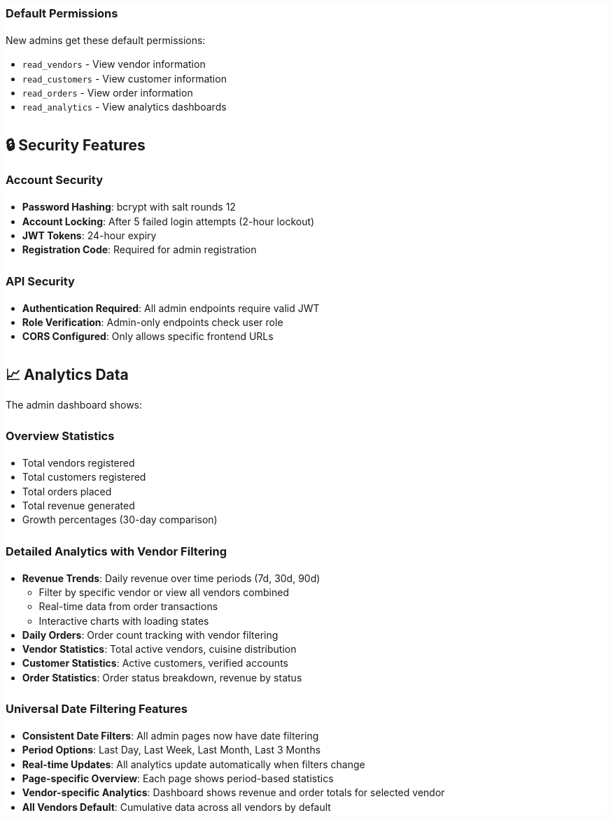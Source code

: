 ### Default Permissions

New admins get these default permissions:
- `read_vendors` - View vendor information
- `read_customers` - View customer information  
- `read_orders` - View order information
- `read_analytics` - View analytics dashboards

## 🔒 Security Features

### Account Security
- **Password Hashing**: bcrypt with salt rounds 12
- **Account Locking**: After 5 failed login attempts (2-hour lockout)
- **JWT Tokens**: 24-hour expiry
- **Registration Code**: Required for admin registration

### API Security
- **Authentication Required**: All admin endpoints require valid JWT
- **Role Verification**: Admin-only endpoints check user role
- **CORS Configured**: Only allows specific frontend URLs

## 📈 Analytics Data

The admin dashboard shows:

### Overview Statistics
- Total vendors registered
- Total customers registered  
- Total orders placed
- Total revenue generated
- Growth percentages (30-day comparison)

### Detailed Analytics with Vendor Filtering
- **Revenue Trends**: Daily revenue over time periods (7d, 30d, 90d)
  - Filter by specific vendor or view all vendors combined
  - Real-time data from order transactions
  - Interactive charts with loading states
- **Daily Orders**: Order count tracking with vendor filtering
- **Vendor Statistics**: Total active vendors, cuisine distribution
- **Customer Statistics**: Active customers, verified accounts
- **Order Statistics**: Order status breakdown, revenue by status

### Universal Date Filtering Features
- **Consistent Date Filters**: All admin pages now have date filtering
- **Period Options**: Last Day, Last Week, Last Month, Last 3 Months
- **Real-time Updates**: All analytics update automatically when filters change
- **Page-specific Overview**: Each page shows period-based statistics
- **Vendor-specific Analytics**: Dashboard shows revenue and order totals for selected vendor
- **All Vendors Default**: Cumulative data across all vendors by default
